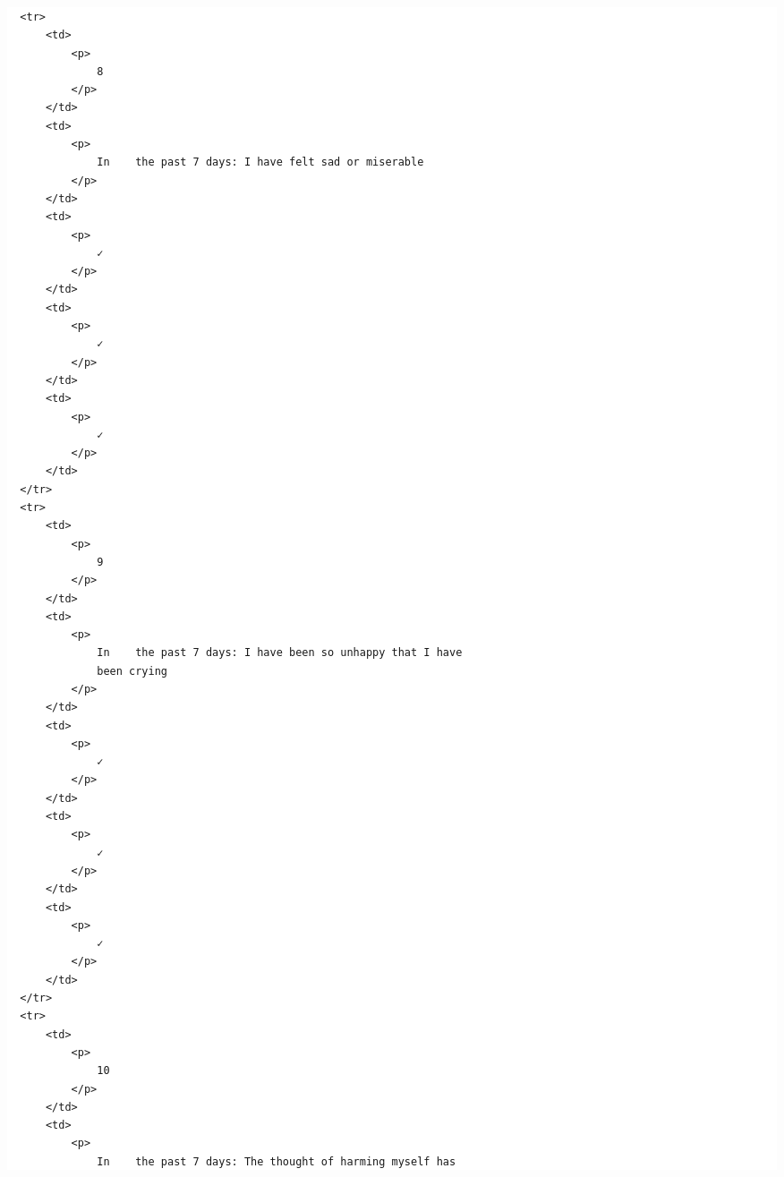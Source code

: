       <tr>
          <td>
              <p>
                  8
              </p>
          </td>
          <td>
              <p>
                  In    the past 7 days: I have felt sad or miserable
              </p>
          </td>
          <td>
              <p>
                  ✓
              </p>
          </td>
          <td>
              <p>
                  ✓
              </p>
          </td>
          <td>
              <p>
                  ✓
              </p>
          </td>
      </tr>
      <tr>
          <td>
              <p>
                  9
              </p>
          </td>
          <td>
              <p>
                  In    the past 7 days: I have been so unhappy that I have
                  been crying
              </p>
          </td>
          <td>
              <p>
                  ✓
              </p>
          </td>
          <td>
              <p>
                  ✓
              </p>
          </td>
          <td>
              <p>
                  ✓
              </p>
          </td>
      </tr>
      <tr>
          <td>
              <p>
                  10
              </p>
          </td>
          <td>
              <p>
                  In    the past 7 days: The thought of harming myself has
